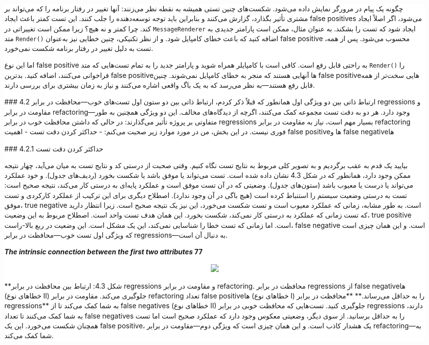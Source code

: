   

چگونه یک پیام در مرورگر نمایش داده می‌شود. شکست‌های چنین تستی همیشه به نقطه نظر می‌زنند: آنها تغییر در رفتار برنامه را که می‌تواند بر مشتری تأثیر بگذارد، گزارش می‌کنند و بنابراین باید توجه توسعه‌دهنده را جلب کنند. این تست کمتر باعث ایجاد false positives می‌شود، اگر اصلاً ایجاد کند.
چرا کمتر و نه هیچ؟ زیرا ممکن است تغییراتی در `MessageRenderer` ایجاد شود که تست را بشکند. به عنوان مثال، ممکن است پارامتر جدیدی به متد `Render()` اضافه کنید که باعث خطای کامپایل شود. و از نظر تکنیکی، چنین خطایی نیز به‌عنوان false positive محسوب می‌شود. پس از همه، تست به دلیل تغییر در رفتار برنامه شکست نمی‌خورد.

اما این نوع false positive به راحتی قابل رفع است. کافی است با کامپایلر همراه شوید و پارامتر جدید را به تمام تست‌هایی که متد `Render()` را فراخوانی می‌کنند، اضافه کنید. بدترین false positive‌ها آنهایی هستند که منجر به خطای کامپایل نمی‌شوند. چنین false positive‌هایی سخت‌تر از همه قابل رفع هستند—به نظر می‌رسد که به یک باگ واقعی اشاره می‌کنند و نیاز به زمان بیشتری برای بررسی دارند.

\### 4.2 ارتباط ذاتی بین دو ویژگی اول
همانطور که قبلاً ذکر کردم، ارتباط ذاتی بین دو ستون اول تست‌های خوب—محافظت در برابر regressions و مقاومت در برابر refactoring—وجود دارد. هر دو به دقت تست مجموعه کمک می‌کنند، اگرچه از دیدگاه‌های مخالف. این دو ویژگی همچنین به طور متفاوتی بر پروژه تأثیر می‌گذارند: در حالی که داشتن محافظت خوب در برابر regressions بسیار مهم است، نیاز به مقاومت در برابر refactoring فوری نیست.
در این بخش، من در مورد موارد زیر صحبت می‌کنم:
\- حداکثر کردن دقت تست
\- اهمیت false positive‌ها و false negative‌ها

\### 4.2.1 حداکثر کردن دقت تست

بیایید یک قدم به عقب برگردیم و به تصویر کلی مربوط به نتایج تست نگاه کنیم. وقتی صحبت از درستی کد و نتایج تست به میان می‌آید، چهار نتیجه ممکن وجود دارد، همانطور که در شکل 4.3 نشان داده شده است. تست می‌تواند یا موفق باشد یا شکست بخورد (ردیف‌های جدول). و خود عملکرد می‌تواند یا درست یا معیوب باشد (ستون‌های جدول).
وضعیتی که در آن تست موفق است و عملکرد پایه‌ای به درستی کار می‌کند، نتیجه صحیح است: تست به درستی وضعیت سیستم را استنباط کرده است (هیچ باگی در آن وجود ندارد). اصطلاح دیگری برای این ترکیب از عملکرد کارکردی و تست موفق، true negative است.
به طور مشابه، زمانی که عملکرد معیوب است و تست شکست می‌خورد، این نیز یک نتیجه صحیح است. زیرا انتظار دارید که تست زمانی که عملکرد به درستی کار نمی‌کند، شکست بخورد. این همان هدف تست واحد است. اصطلاح مربوط به این وضعیت، true positive است.
اما زمانی که تست خطا را شناسایی نمی‌کند، این یک مشکل است. این وضعیت در ربع بالا-راست، false negative است. و این همان چیزی است که ویژگی اول تست خوب—محافظت در برابر regressions—به دنبال آن است.

***The intrinsic connection between the first two attributes* 77**

<p align="center">
    <img src="../Part 4/Images/4.3.png" />
</p>

\*\*شکل 4.3: ارتباط بین محافظت در برابر regressions و مقاومت در برابر refactoring. محافظت در برابر regressions از false negative‌ها (خطاهای نوع II) جلوگیری می‌کند. مقاومت در برابر refactoring تعداد false positive‌ها (خطاهای نوع I) را به حداقل می‌رساند.\*\*
\*\*محافظت در برابر regressions\*\* به شما کمک می‌کند تا از false negatives (خطاهای نوع II) جلوگیری کنید. تست‌هایی که محافظت خوبی در برابر regressions دارند، به شما کمک می‌کنند تا تعداد false negatives را به حداقل برسانید.
از سوی دیگر، وضعیتی معکوس وجود دارد که عملکرد صحیح است اما تست همچنان شکست می‌خورد. این یک false positive، یک هشدار کاذب است. و این همان چیزی است که ویژگی دوم—مقاومت در برابر refactoring—به شما کمک می‌کند.
